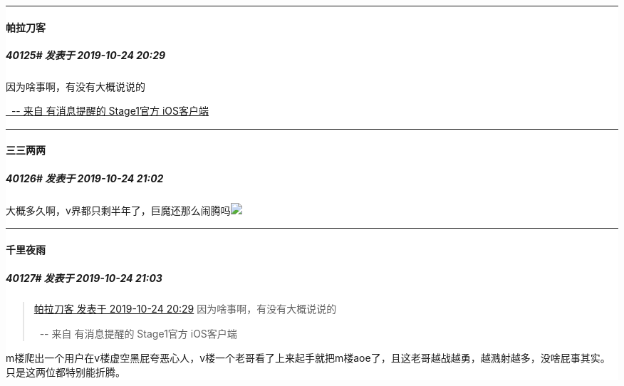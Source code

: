 
-----

####  帕拉刀客  
##### 40125#       发表于 2019-10-24 20:29




因为啥事啊，有没有大概说说的

[  -- 来自 有消息提醒的 Stage1官方 iOS客户端](https://itunes.apple.com/fi/app/saraba1st/id1221237470?mt=8)







-----

####  三三两两  
##### 40126#       发表于 2019-10-24 21:02




大概多久啊，v界都只剩半年了，巨魔还那么闹腾吗<img src="https://static.saraba1st.com/image/smiley/face2017/068.png" referrerpolicy="no-referrer">







-----

####  千里夜雨  
##### 40127#       发表于 2019-10-24 21:03



<blockquote><a href="httphttps://bbs.saraba1st.com/2b/forum.php?mod=redirect&amp;goto=findpost&amp;pid=45299152&amp;ptid=1823171" target="_blank">帕拉刀客 发表于 2019-10-24 20:29</a>
因为啥事啊，有没有大概说说的

  -- 来自 有消息提醒的 Stage1官方 iOS客户端</blockquote>
m楼爬出一个用户在v楼虚空黑屁夸恶心人，v楼一个老哥看了上来起手就把m楼aoe了，且这老哥越战越勇，越溅射越多，没啥屁事其实。
只是这两位都特别能折腾。





